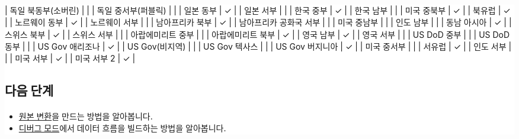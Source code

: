 | 독일 북동부(소버린) | |
| 독일 중서부(퍼블릭) |  |
| 일본 동부 | ✓ |
| 일본 서부 |  |
| 한국 중부 | ✓ |
| 한국 남부 | |
| 미국 중북부  | ✓ |
| 북유럽  | ✓ |
| 노르웨이 동부 | ✓ |
| 노르웨이 서부 | |
| 남아프리카 북부    | ✓ |
| 남아프리카 공화국 서부 |  |
| 미국 중남부  | |
| 인도 남부 | |
| 동남 아시아    | ✓ |
| 스위스 북부 | ✓ |
| 스위스 서부 | |
| 아랍에미리트 중부 | |
| 아랍에미리트 북부 | ✓ |
| 영국 남부  | ✓ |
| 영국 서부 |     |
| US DoD 중부 | |
| US DoD 동부 | |
| US Gov 애리조나 | ✓ |
| US Gov(비지역) | |
| US Gov 텍사스 | |
| US Gov 버지니아 | ✓ |
| 미국 중서부 |     |
| 서유럽   | ✓ |
| 인도 서부 | |
| 미국 서부   | ✓ |
| 미국 서부 2 | ✓ |

## <a name="next-steps"></a>다음 단계

* [원본 변환](data-flow-source.md)을 만드는 방법을 알아봅니다.
* [디버그 모드](concepts-data-flow-debug-mode.md)에서 데이터 흐름을 빌드하는 방법을 알아봅니다.
